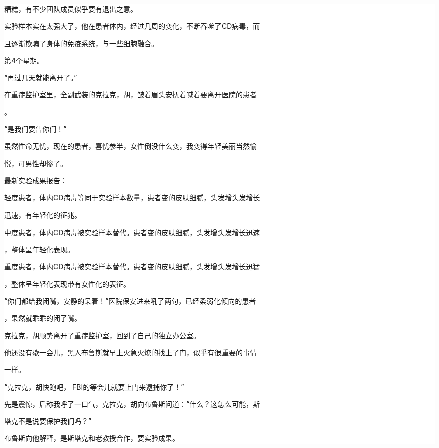 

糟糕，有不少团队成员似乎要有退出之意。



实验样本实在太强大了，他在患者体内，经过几周的变化，不断吞噬了CD病毒，而

且逐渐欺骗了身体的免疫系统，与一些细胞融合。



第4个星期。

“再过几天就能离开了。”



在重症监护室里，全副武装的克拉克，胡，皱着眉头安抚着喊着要离开医院的患者

。

“是我们要告你们！”

虽然性命无忧，现在的患者，喜忧参半，女性倒没什么变，我变得年轻美丽当然愉

悦，可男性却惨了。

最新实验成果报告：



轻度患者，体内CD病毒等同于实验样本数量，患者变的皮肤细腻，头发增头发增长

迅速，有年轻化的征兆。



中度患者，体内CD病毒被实验样本替代。患者变的皮肤细腻，头发增头发增长迅速

，整体呈年轻化表现。



重度患者，体内CD病毒被实验样本替代。患者变的皮肤细腻，头发增头发增长迅猛

，整体呈年轻化表现带有女性化的表征。



“你们都给我闭嘴，安静的呆着！”医院保安进来吼了两句，已经柔弱化倾向的患者

，果然就乖乖的闭了嘴。

克拉克，胡顺势离开了重症监护室，回到了自己的独立办公室。



他还没有歇一会儿，黑人布鲁斯就早上火急火燎的找上了门，似乎有很重要的事情

一样。



“克拉克，胡快跑吧， FBI的等会儿就要上门来逮捕你了！”

先是震惊，后称我呼了一口气，克拉克，胡向布鲁斯问道：“什么？这怎么可能，斯

塔克不是说要保护我们吗？”

布鲁斯向他解释，是斯塔克和老教授合作，要实验成果。
